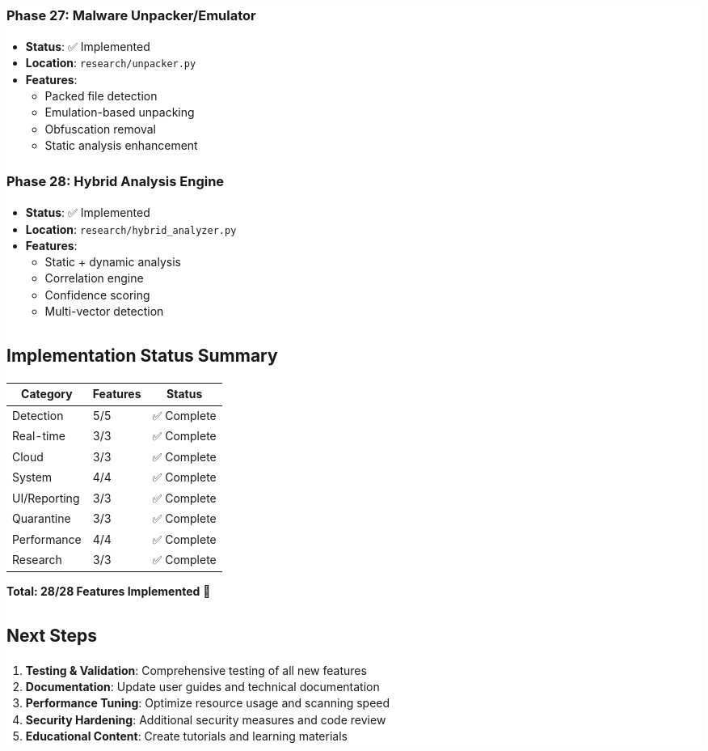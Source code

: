 ### Phase 27: Malware Unpacker/Emulator
- **Status**: ✅ Implemented
- **Location**: `research/unpacker.py`
- **Features**:
  - Packed file detection
  - Emulation-based unpacking
  - Obfuscation removal
  - Static analysis enhancement

### Phase 28: Hybrid Analysis Engine
- **Status**: ✅ Implemented
- **Location**: `research/hybrid_analyzer.py`
- **Features**:
  - Static + dynamic analysis
  - Correlation engine
  - Confidence scoring
  - Multi-vector detection

## Implementation Status Summary

| Category | Features | Status |
|----------|----------|---------|
| Detection | 5/5 | ✅ Complete |
| Real-time | 3/3 | ✅ Complete |
| Cloud | 3/3 | ✅ Complete |
| System | 4/4 | ✅ Complete |
| UI/Reporting | 3/3 | ✅ Complete |
| Quarantine | 3/3 | ✅ Complete |
| Performance | 4/4 | ✅ Complete |
| Research | 3/3 | ✅ Complete |

**Total: 28/28 Features Implemented** 🎉

## Next Steps

1. **Testing & Validation**: Comprehensive testing of all new features
2. **Documentation**: Update user guides and technical documentation  
3. **Performance Tuning**: Optimize resource usage and scanning speed
4. **Security Hardening**: Additional security measures and code review
5. **Educational Content**: Create tutorials and learning materials